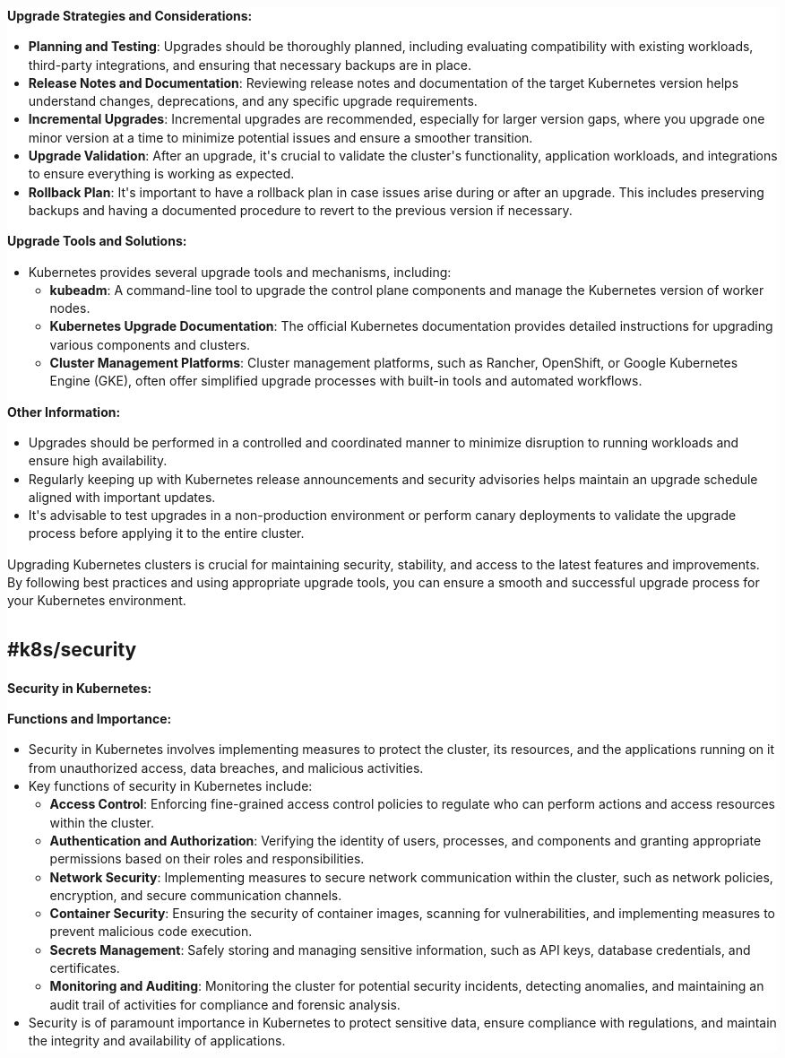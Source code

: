**Upgrade Strategies and Considerations:**

- **Planning and Testing**: Upgrades should be thoroughly planned, including evaluating compatibility with existing workloads, third-party integrations, and ensuring that necessary backups are in place.
- **Release Notes and Documentation**: Reviewing release notes and documentation of the target Kubernetes version helps understand changes, deprecations, and any specific upgrade requirements.
- **Incremental Upgrades**: Incremental upgrades are recommended, especially for larger version gaps, where you upgrade one minor version at a time to minimize potential issues and ensure a smoother transition.
- **Upgrade Validation**: After an upgrade, it's crucial to validate the cluster's functionality, application workloads, and integrations to ensure everything is working as expected.
- **Rollback Plan**: It's important to have a rollback plan in case issues arise during or after an upgrade. This includes preserving backups and having a documented procedure to revert to the previous version if necessary.

**Upgrade Tools and Solutions:**

- Kubernetes provides several upgrade tools and mechanisms, including:
  - **kubeadm**: A command-line tool to upgrade the control plane components and manage the Kubernetes version of worker nodes.
  - **Kubernetes Upgrade Documentation**: The official Kubernetes documentation provides detailed instructions for upgrading various components and clusters.
  - **Cluster Management Platforms**: Cluster management platforms, such as Rancher, OpenShift, or Google Kubernetes Engine (GKE), often offer simplified upgrade processes with built-in tools and automated workflows.

**Other Information:**

- Upgrades should be performed in a controlled and coordinated manner to minimize disruption to running workloads and ensure high availability.
- Regularly keeping up with Kubernetes release announcements and security advisories helps maintain an upgrade schedule aligned with important updates.
- It's advisable to test upgrades in a non-production environment or perform canary deployments to validate the upgrade process before applying it to the entire cluster.

Upgrading Kubernetes clusters is crucial for maintaining security, stability, and access to the latest features and improvements. By following best practices and using appropriate upgrade tools, you can ensure a smooth and successful upgrade process for your Kubernetes environment.

## #k8s/security

**Security in Kubernetes:**

**Functions and Importance:**

- Security in Kubernetes involves implementing measures to protect the cluster, its resources, and the applications running on it from unauthorized access, data breaches, and malicious activities.
- Key functions of security in Kubernetes include:
  - **Access Control**: Enforcing fine-grained access control policies to regulate who can perform actions and access resources within the cluster.
  - **Authentication and Authorization**: Verifying the identity of users, processes, and components and granting appropriate permissions based on their roles and responsibilities.
  - **Network Security**: Implementing measures to secure network communication within the cluster, such as network policies, encryption, and secure communication channels.
  - **Container Security**: Ensuring the security of container images, scanning for vulnerabilities, and implementing measures to prevent malicious code execution.
  - **Secrets Management**: Safely storing and managing sensitive information, such as API keys, database credentials, and certificates.
  - **Monitoring and Auditing**: Monitoring the cluster for potential security incidents, detecting anomalies, and maintaining an audit trail of activities for compliance and forensic analysis.
- Security is of paramount importance in Kubernetes to protect sensitive data, ensure compliance with regulations, and maintain the integrity and availability of applications.
